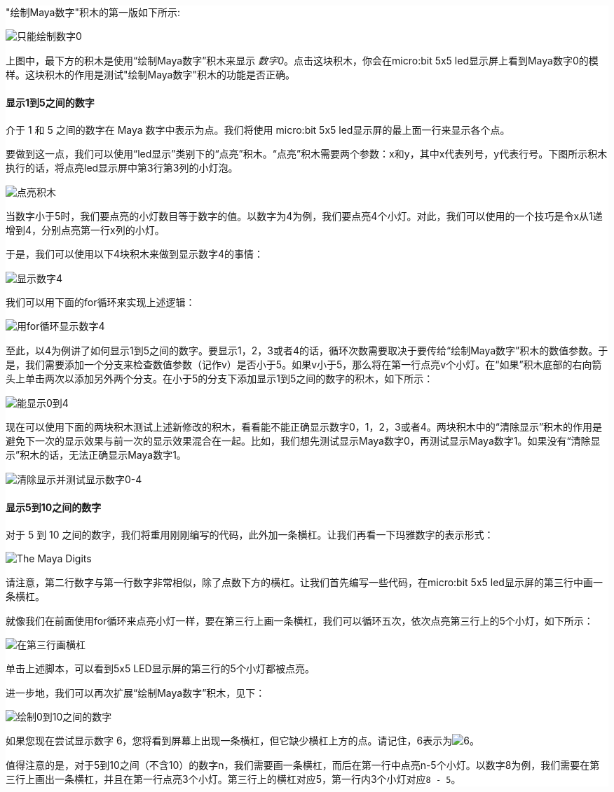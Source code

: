 "绘制Maya数字"积木的第一版如下所示:

![只能绘制数字0](draw-0.png)

上图中，最下方的积木是使用“绘制Maya数字”积木来显示 *数字0*。点击这块积木，你会在micro:bit 5x5 led显示屏上看到Maya数字0的模样。这块积木的作用是测试"绘制Maya数字"积木的功能是否正确。

#### 显示1到5之间的数字

介于 1 和 5 之间的数字在 Maya 数字中表示为点。我们将使用 micro:bit 5x5 led显示屏的最上面一行来显示各个点。

要做到这一点，我们可以使用“led显示”类别下的“点亮”积木。“点亮”积木需要两个参数：x和y，其中x代表列号，y代表行号。下图所示积木执行的话，将点亮led显示屏中第3行第3列的小灯泡。

![点亮积木](plot-x-y.png)

当数字小于5时，我们要点亮的小灯数目等于数字的值。以数字为4为例，我们要点亮4个小灯。对此，我们可以使用的一个技巧是令x从1递增到4，分别点亮第一行x列的小灯。

于是，我们可以使用以下4块积木来做到显示数字4的事情：

![显示数字4](plot-number-4.png)

我们可以用下面的for循环来实现上述逻辑：

![用for循环显示数字4](plot-4-loop.png)

至此，以4为例讲了如何显示1到5之间的数字。要显示1，2，3或者4的话，循环次数需要取决于要传给“绘制Maya数字”积木的数值参数。于是，我们需要添加一个分支来检查数值参数（记作v）是否小于5。如果v小于5，那么将在第一行点亮v个小灯。在“如果”积木底部的右向箭头上单击两次以添加另外两个分支。在小于5的分支下添加显示1到5之间的数字的积木，如下所示：

![能显示0到4](draw-1-4.png)

现在可以使用下面的两块积木测试上述新修改的积木，看看能不能正确显示数字0，1，2，3或者4。两块积木中的“清除显示”积木的作用是避免下一次的显示效果与前一次的显示效果混合在一起。比如，我们想先测试显示Maya数字0，再测试显示Maya数字1。如果没有“清除显示”积木的话，无法正确显示Maya数字1。

![清除显示并测试显示数字0-4](test-draw-1-4.png)

#### 显示5到10之间的数字

对于 5 到 10 之间的数字，我们将重用刚刚编写的代码，此外加一条横杠。让我们再看一下玛雅数字的表示形式：

![The Maya Digits](maya-digits.png)

请注意，第二行数字与第一行数字非常相似，除了点数下方的横杠。让我们首先编写一些代码，在micro:bit 5x5 led显示屏的第三行中画一条横杠。

就像我们在前面使用for循环来点亮小灯一样，要在第三行上画一条横杠，我们可以循环五次，依次点亮第三行上的5个小灯，如下所示：

![在第三行画横杠](for-loop-draw-line-3.png)

单击上述脚本，可以看到5x5 LED显示屏的第三行的5个小灯都被点亮。

进一步地，我们可以再次扩展“绘制Maya数字”积木，见下：

![绘制0到10之间的数字](draw-1-10-error.png)

如果您现在尝试显示数字 6，您将看到屏幕上出现一条横杠，但它缺少横杠上方的点。请记住，6表示为![6](6.png)。

值得注意的是，对于5到10之间（不含10）的数字n，我们需要画一条横杠，而后在第一行中点亮n-5个小灯。以数字8为例，我们需要在第三行上画出一条横杠，并且在第一行点亮3个小灯。第三行上的横杠对应5，第一行内3个小灯对应`8 - 5`。
